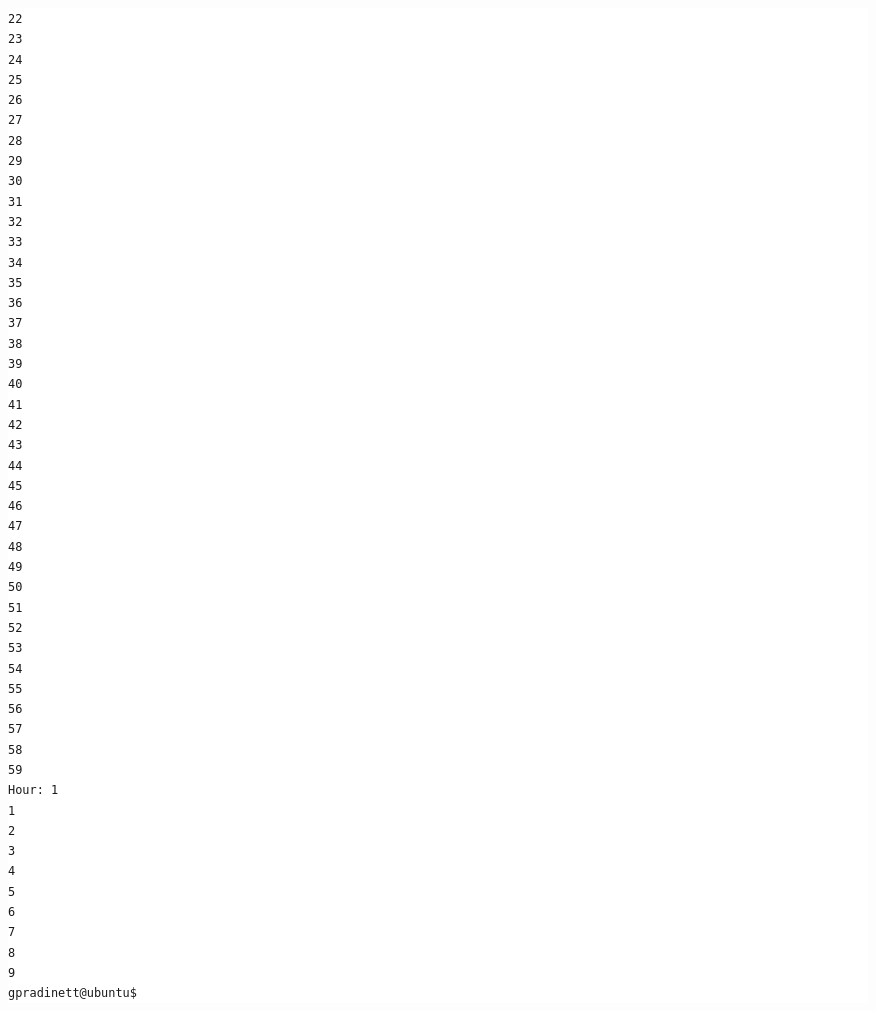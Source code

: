 ```
22
23
24
25
26
27
28
29
30
31
32
33
34
35
36
37
38
39
40
41
42
43
44
45
46
47
48
49
50
51
52
53
54
55
56
57
58
59
Hour: 1
1
2
3
4
5
6
7
8
9
gpradinett@ubuntu$ 
```
